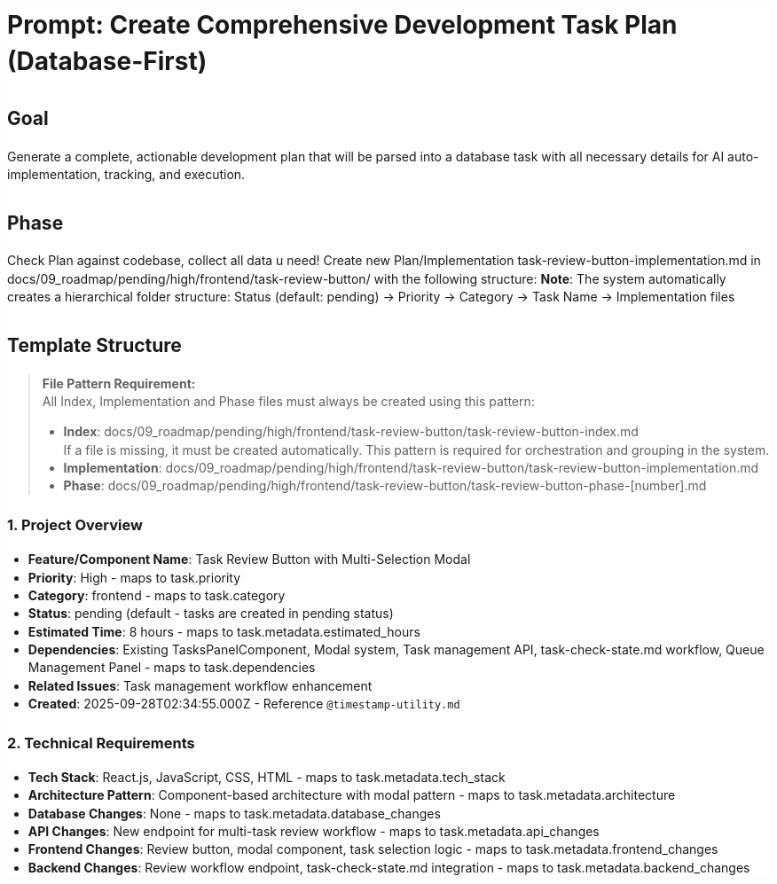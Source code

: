 # Prompt: Create Comprehensive Development Task Plan (Database-First)

## Goal
Generate a complete, actionable development plan that will be parsed into a database task with all necessary details for AI auto-implementation, tracking, and execution.

## Phase
Check Plan against codebase, collect all data u need!
Create new Plan/Implementation task-review-button-implementation.md in docs/09_roadmap/pending/high/frontend/task-review-button/ with the following structure:
**Note**: The system automatically creates a hierarchical folder structure: Status (default: pending) → Priority → Category → Task Name → Implementation files

## Template Structure

> **File Pattern Requirement:**  
> All Index, Implementation and Phase files must always be created using this pattern:
> - **Index**: docs/09_roadmap/pending/high/frontend/task-review-button/task-review-button-index.md  
> If a file is missing, it must be created automatically. This pattern is required for orchestration and grouping in the system.  
> - **Implementation**: docs/09_roadmap/pending/high/frontend/task-review-button/task-review-button-implementation.md  
> - **Phase**: docs/09_roadmap/pending/high/frontend/task-review-button/task-review-button-phase-[number].md  


### 1. Project Overview
- **Feature/Component Name**: Task Review Button with Multi-Selection Modal
- **Priority**: High - maps to task.priority
- **Category**: frontend - maps to task.category
- **Status**: pending (default - tasks are created in pending status)
- **Estimated Time**: 8 hours - maps to task.metadata.estimated_hours
- **Dependencies**: Existing TasksPanelComponent, Modal system, Task management API, task-check-state.md workflow, Queue Management Panel - maps to task.dependencies
- **Related Issues**: Task management workflow enhancement
- **Created**: 2025-09-28T02:34:55.000Z - Reference `@timestamp-utility.md`

### 2. Technical Requirements
- **Tech Stack**: React.js, JavaScript, CSS, HTML - maps to task.metadata.tech_stack
- **Architecture Pattern**: Component-based architecture with modal pattern - maps to task.metadata.architecture
- **Database Changes**: None - maps to task.metadata.database_changes
- **API Changes**: New endpoint for multi-task review workflow - maps to task.metadata.api_changes
- **Frontend Changes**: Review button, modal component, task selection logic - maps to task.metadata.frontend_changes
- **Backend Changes**: Review workflow endpoint, task-check-state.md integration - maps to task.metadata.backend_changes
